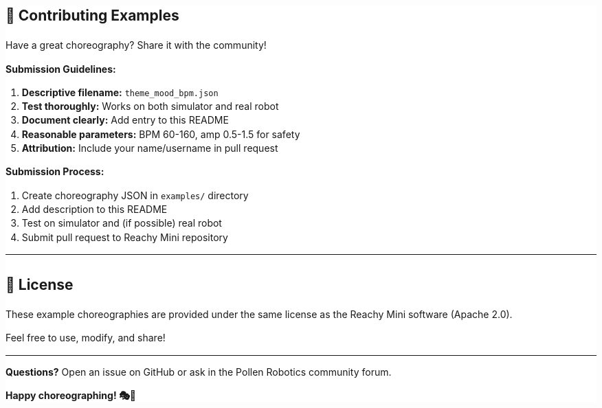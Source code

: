 
## 🤝 Contributing Examples

Have a great choreography? Share it with the community!

**Submission Guidelines:**

1. **Descriptive filename:** `theme_mood_bpm.json`
2. **Test thoroughly:** Works on both simulator and real robot
3. **Document clearly:** Add entry to this README
4. **Reasonable parameters:** BPM 60-160, amp 0.5-1.5 for safety
5. **Attribution:** Include your name/username in pull request

**Submission Process:**

1. Create choreography JSON in `examples/` directory
2. Add description to this README
3. Test on simulator and (if possible) real robot
4. Submit pull request to Reachy Mini repository

---

## 📄 License

These example choreographies are provided under the same license as the Reachy Mini software (Apache 2.0).

Feel free to use, modify, and share!

---

**Questions?** Open an issue on GitHub or ask in the Pollen Robotics community forum.

**Happy choreographing! 🎭🤖**
